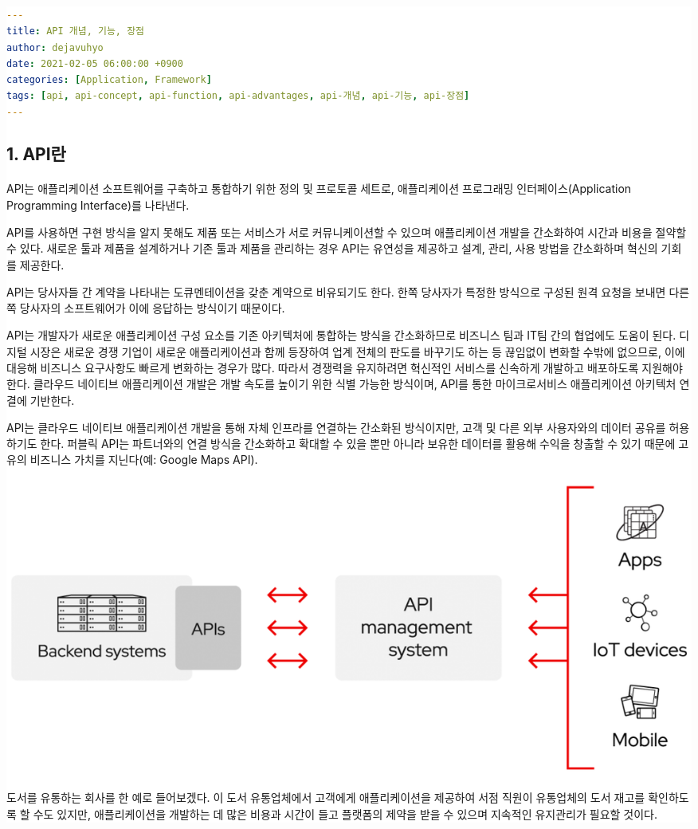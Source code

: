 ```yaml
---
title: API 개념, 기능, 장점
author: dejavuhyo
date: 2021-02-05 06:00:00 +0900
categories: [Application, Framework]
tags: [api, api-concept, api-function, api-advantages, api-개념, api-기능, api-장점]
---
```


## 1. API란
API는 애플리케이션 소프트웨어를 구축하고 통합하기 위한 정의 및 프로토콜 세트로, 애플리케이션 프로그래밍 인터페이스(Application Programming Interface)를 나타낸다.

API를 사용하면 구현 방식을 알지 못해도 제품 또는 서비스가 서로 커뮤니케이션할 수 있으며 애플리케이션 개발을 간소화하여 시간과 비용을 절약할 수 있다. 새로운 툴과 제품을 설계하거나 기존 툴과 제품을 관리하는 경우 API는 유연성을 제공하고 설계, 관리, 사용 방법을 간소화하며 혁신의 기회를 제공한다.

API는 당사자들 간 계약을 나타내는 도큐멘테이션을 갖춘 계약으로 비유되기도 한다. 한쪽 당사자가 특정한 방식으로 구성된 원격 요청을 보내면 다른 쪽 당사자의 소프트웨어가 이에 응답하는 방식이기 때문이다.

API는 개발자가 새로운 애플리케이션 구성 요소를 기존 아키텍처에 통합하는 방식을 간소화하므로 비즈니스 팀과 IT팀 간의 협업에도 도움이 된다. 디지털 시장은 새로운 경쟁 기업이 새로운 애플리케이션과 함께 등장하여 업계 전체의 판도를 바꾸기도 하는 등 끊임없이 변화할 수밖에 없으므로, 이에 대응해 비즈니스 요구사항도 빠르게 변화하는 경우가 많다. 따라서 경쟁력을 유지하려면 혁신적인 서비스를 신속하게 개발하고 배포하도록 지원해야 한다. 클라우드 네이티브 애플리케이션 개발은 개발 속도를 높이기 위한 식별 가능한 방식이며, API를 통한 마이크로서비스 애플리케이션 아키텍처 연결에 기반한다.

API는 클라우드 네이티브 애플리케이션 개발을 통해 자체 인프라를 연결하는 간소화된 방식이지만, 고객 및 다른 외부 사용자와의 데이터 공유를 허용하기도 한다. 퍼블릭 API는 파트너와의 연결 방식을 간소화하고 확대할 수 있을 뿐만 아니라 보유한 데이터를 활용해 수익을 창출할 수 있기 때문에 고유의 비즈니스 가치를 지닌다(예: Google Maps API).

![img001](/assets/img/2021-02-05-api-concept-function-advantages/img001.png)

도서를 유통하는 회사를 한 예로 들어보겠다. 이 도서 유통업체에서 고객에게 애플리케이션을 제공하여 서점 직원이 유통업체의 도서 재고를 확인하도록 할 수도 있지만, 애플리케이션을 개발하는 데 많은 비용과 시간이 들고 플랫폼의 제약을 받을 수 있으며 지속적인 유지관리가 필요할 것이다.

